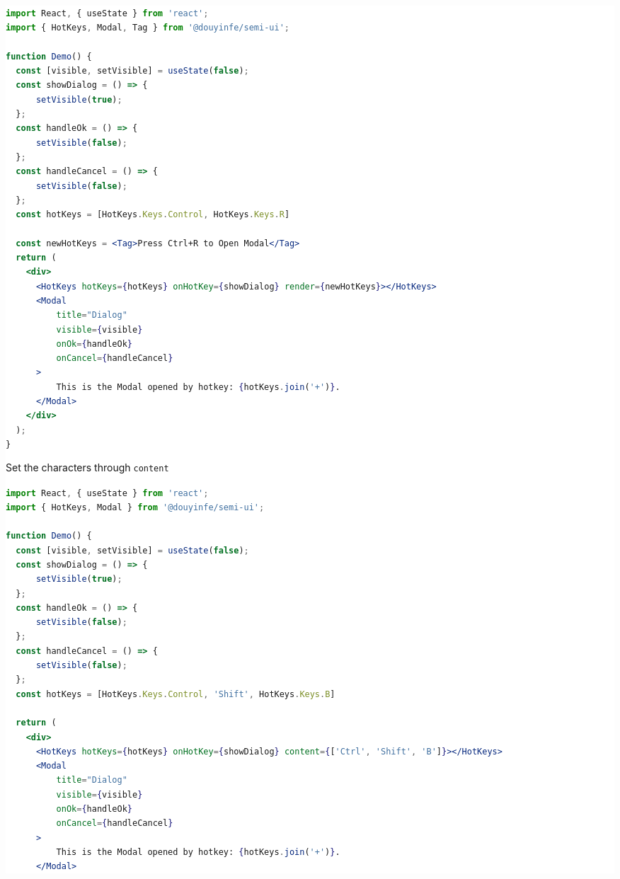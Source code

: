 ```jsx live=true
import React, { useState } from 'react';
import { HotKeys, Modal, Tag } from '@douyinfe/semi-ui';

function Demo() {
  const [visible, setVisible] = useState(false);
  const showDialog = () => {
      setVisible(true);
  };
  const handleOk = () => {
      setVisible(false);
  };
  const handleCancel = () => {
      setVisible(false);
  };
  const hotKeys = [HotKeys.Keys.Control, HotKeys.Keys.R]
  
  const newHotKeys = <Tag>Press Ctrl+R to Open Modal</Tag>
  return (
    <div>
      <HotKeys hotKeys={hotKeys} onHotKey={showDialog} render={newHotKeys}></HotKeys>
      <Modal
          title="Dialog"
          visible={visible}
          onOk={handleOk}
          onCancel={handleCancel}
      >
          This is the Modal opened by hotkey: {hotKeys.join('+')}.
      </Modal>
    </div>
  );
}
```


Set the characters through `content`

```jsx live=true
import React, { useState } from 'react';
import { HotKeys, Modal } from '@douyinfe/semi-ui';

function Demo() {
  const [visible, setVisible] = useState(false);
  const showDialog = () => {
      setVisible(true);
  };
  const handleOk = () => {
      setVisible(false);
  };
  const handleCancel = () => {
      setVisible(false);
  };
  const hotKeys = [HotKeys.Keys.Control, 'Shift', HotKeys.Keys.B]
  
  return (
    <div>
      <HotKeys hotKeys={hotKeys} onHotKey={showDialog} content={['Ctrl', 'Shift', 'B']}></HotKeys>
      <Modal
          title="Dialog"
          visible={visible}
          onOk={handleOk}
          onCancel={handleCancel}
      >
          This is the Modal opened by hotkey: {hotKeys.join('+')}.
      </Modal>
```